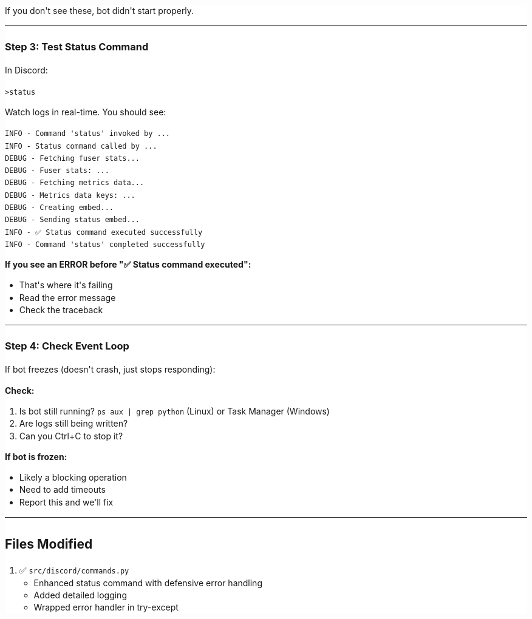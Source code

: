 If you don't see these, bot didn't start properly.

---

### Step 3: Test Status Command

In Discord:
```
>status
```

Watch logs in real-time. You should see:
```
INFO - Command 'status' invoked by ...
INFO - Status command called by ...
DEBUG - Fetching fuser stats...
DEBUG - Fuser stats: ...
DEBUG - Fetching metrics data...
DEBUG - Metrics data keys: ...
DEBUG - Creating embed...
DEBUG - Sending status embed...
INFO - ✅ Status command executed successfully
INFO - Command 'status' completed successfully
```

**If you see an ERROR before "✅ Status command executed":**
- That's where it's failing
- Read the error message
- Check the traceback

---

### Step 4: Check Event Loop

If bot freezes (doesn't crash, just stops responding):

**Check:**
1. Is bot still running? `ps aux | grep python` (Linux) or Task Manager (Windows)
2. Are logs still being written?
3. Can you Ctrl+C to stop it?

**If bot is frozen:**
- Likely a blocking operation
- Need to add timeouts
- Report this and we'll fix

---

## Files Modified

1. ✅ `src/discord/commands.py`
   - Enhanced status command with defensive error handling
   - Added detailed logging
   - Wrapped error handler in try-except
